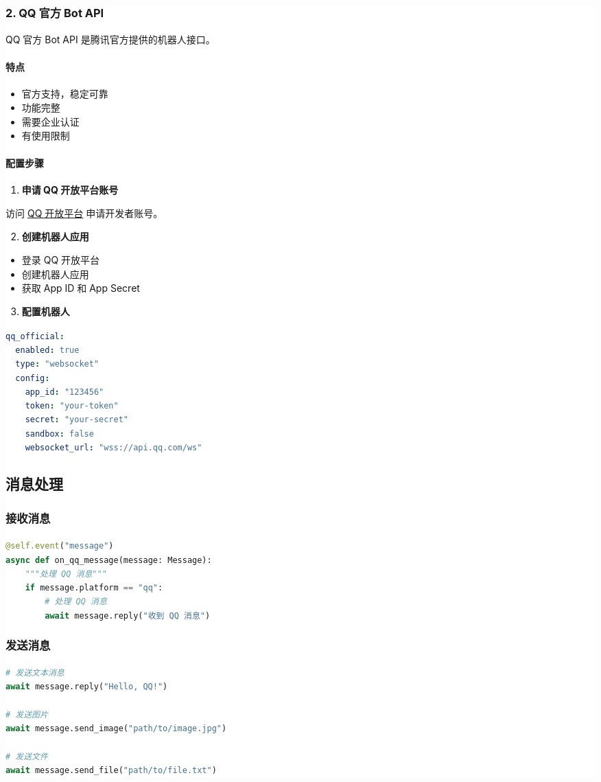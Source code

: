 ### 2. QQ 官方 Bot API

QQ 官方 Bot API 是腾讯官方提供的机器人接口。

#### 特点

- 官方支持，稳定可靠
- 功能完整
- 需要企业认证
- 有使用限制

#### 配置步骤

1. **申请 QQ 开放平台账号**

访问 [QQ 开放平台](https://q.qq.com/qqbot/) 申请开发者账号。

2. **创建机器人应用**

- 登录 QQ 开放平台
- 创建机器人应用
- 获取 App ID 和 App Secret

3. **配置机器人**

```yaml
qq_official:
  enabled: true
  type: "websocket"
  config:
    app_id: "123456"
    token: "your-token"
    secret: "your-secret"
    sandbox: false
    websocket_url: "wss://api.qq.com/ws"
```

## 消息处理

### 接收消息

```python
@self.event("message")
async def on_qq_message(message: Message):
    """处理 QQ 消息"""
    if message.platform == "qq":
        # 处理 QQ 消息
        await message.reply("收到 QQ 消息")
```

### 发送消息

```python
# 发送文本消息
await message.reply("Hello, QQ!")

# 发送图片
await message.send_image("path/to/image.jpg")

# 发送文件
await message.send_file("path/to/file.txt")
```
